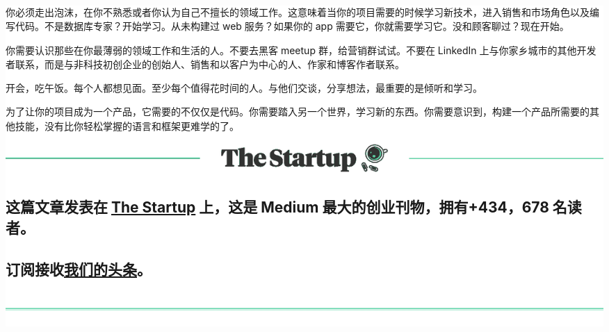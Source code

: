 你必须走出泡沫，在你不熟悉或者你认为自己不擅长的领域工作。这意味着当你的项目需要的时候学习新技术，进入销售和市场角色以及编写代码。不是数据库专家？开始学习。从未构建过 web 服务？如果你的 app 需要它，你就需要学习它。没和顾客聊过？现在开始。

你需要认识那些在你最薄弱的领域工作和生活的人。不要去黑客 meetup 群，给营销群试试。不要在 LinkedIn 上与你家乡城市的其他开发者联系，而是与非科技初创企业的创始人、销售和以客户为中心的人、作家和博客作者联系。

开会，吃午饭。每个人都想见面。至少每个值得花时间的人。与他们交谈，分享想法，最重要的是倾听和学习。

为了让你的项目成为一个产品，它需要的不仅仅是代码。你需要踏入另一个世界，学习新的东西。你需要意识到，构建一个产品所需要的其他技能，没有比你轻松掌握的语言和框架更难学的了。

[![](img/308a8d84fb9b2fab43d66c117fcc4bb4.png)](https://medium.com/swlh)

## 这篇文章发表在 [The Startup](https://medium.com/swlh) 上，这是 Medium 最大的创业刊物，拥有+434，678 名读者。

## 订阅接收[我们的头条](https://growthsupply.com/the-startup-newsletter/)。

[![](img/b0164736ea17a63403e660de5dedf91a.png)](https://medium.com/swlh)
